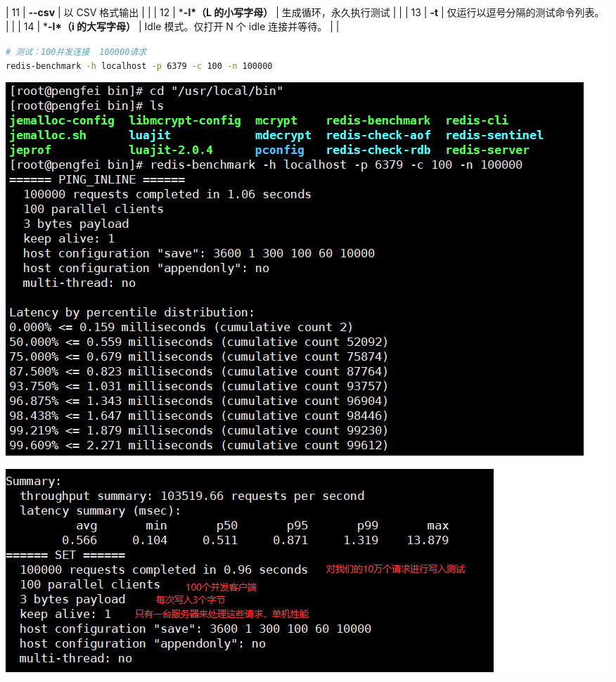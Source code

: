 | 11   | **--csv**                 | 以 CSV 格式输出                            |           |
| 12   | ***-l\*（L 的小写字母）** | 生成循环，永久执行测试                     |           |
| 13   | **-t**                    | 仅运行以逗号分隔的测试命令列表。           |           |
| 14   | ***-I\*（i 的大写字母）** | Idle 模式。仅打开 N 个 idle 连接并等待。   |           |

```bash
# 测试：100并发连接  100000请求
redis-benchmark -h localhost -p 6379 -c 100 -n 100000
```

![image-20220522085956061](Redis.assets/image-20220522085956061.png)

![image-20220522085733228](Redis.assets/image-20220522085733228.png)
